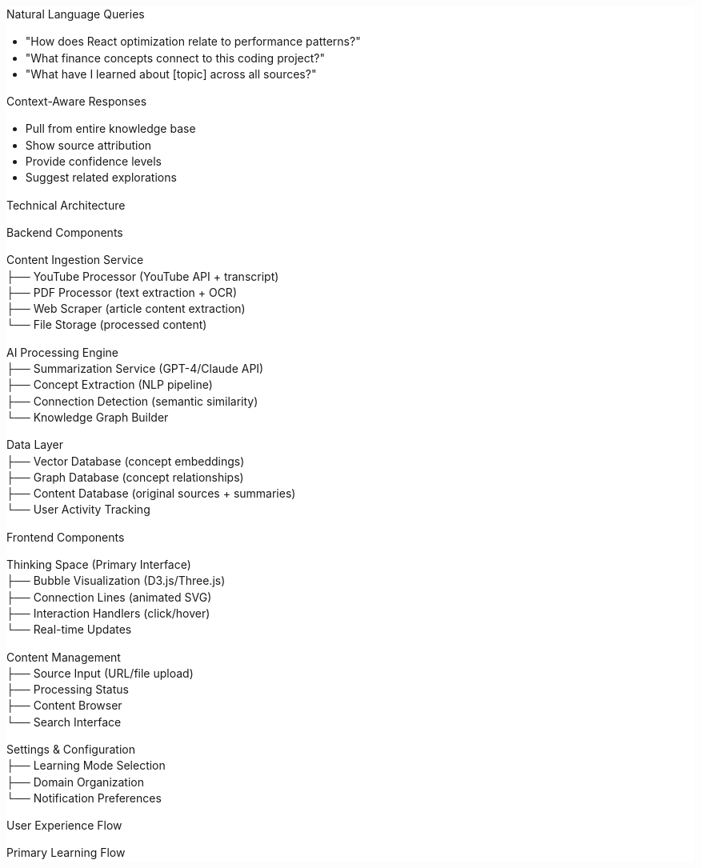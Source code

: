 Natural Language Queries

- "How does React optimization relate to performance patterns?"
- "What finance concepts connect to this coding project?"
- "What have I learned about [topic] across all sources?"

Context-Aware Responses

- Pull from entire knowledge base
- Show source attribution
- Provide confidence levels
- Suggest related explorations

Technical Architecture

Backend Components

Content Ingestion Service  
├── YouTube Processor (YouTube API + transcript)  
├── PDF Processor (text extraction + OCR)  
├── Web Scraper (article content extraction)  
└── File Storage (processed content)  

AI Processing Engine  
├── Summarization Service (GPT-4/Claude API)  
├── Concept Extraction (NLP pipeline)  
├── Connection Detection (semantic similarity)  
└── Knowledge Graph Builder  

Data Layer  
├── Vector Database (concept embeddings)  
├── Graph Database (concept relationships)  
├── Content Database (original sources + summaries)  
└── User Activity Tracking  

Frontend Components

Thinking Space (Primary Interface)  
├── Bubble Visualization (D3.js/Three.js)  
├── Connection Lines (animated SVG)  
├── Interaction Handlers (click/hover)  
└── Real-time Updates  

Content Management  
├── Source Input (URL/file upload)  
├── Processing Status  
├── Content Browser  
└── Search Interface  

Settings & Configuration  
├── Learning Mode Selection  
├── Domain Organization  
└── Notification Preferences  

User Experience Flow

Primary Learning Flow
